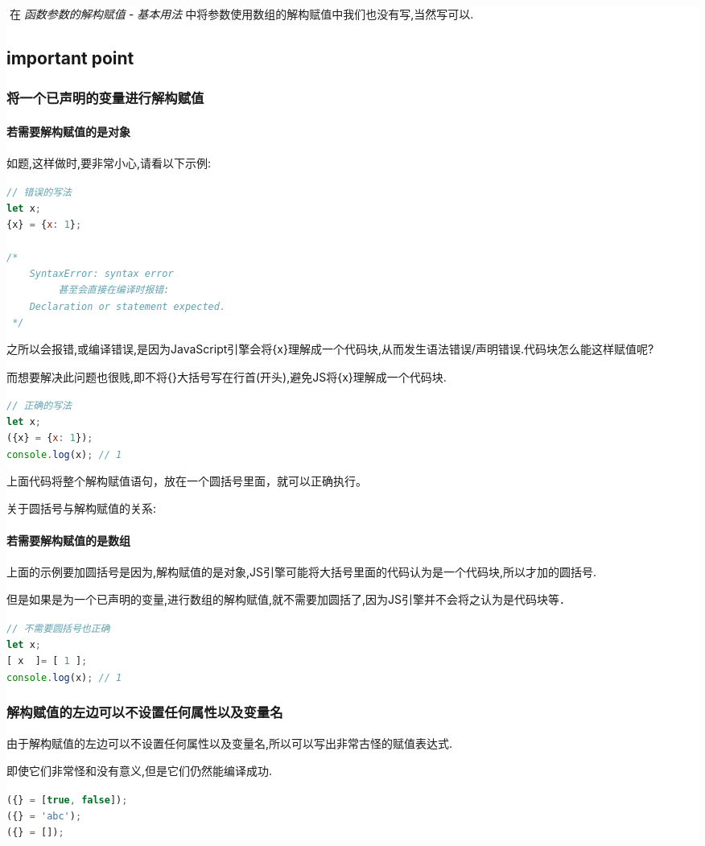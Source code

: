   ​    在 *函数参数的解构赋值 - 基本用法* 中将参数使用数组的解构赋值中我们也没有写,当然写可以.

## important point

### 将一个已声明的变量进行解构赋值

#### 若需要解构赋值的是对象

如题,这样做时,要非常小心,请看以下示例:

```javascript
// 错误的写法
let x;
{x} = {x: 1};

/* 
    SyntaxError: syntax error
         甚至会直接在编译时报错:
    Declaration or statement expected.
 */
```

之所以会报错,或编译错误,是因为JavaScript引擎会将{x}理解成一个代码块,从而发生语法错误/声明错误.代码块怎么能这样赋值呢?

而想要解决此问题也很贱,即不将{}大括号写在行首(开头),避免JS将{x}理解成一个代码块.

```javascript
// 正确的写法
let x;
({x} = {x: 1});
console.log(x); // 1
```

上面代码将整个解构赋值语句，放在一个圆括号里面，就可以正确执行。

关于圆括号与解构赋值的关系:

#### 若需要解构赋值的是数组

上面的示例要加圆括号是因为,解构赋值的是对象,JS引擎可能将大括号里面的代码认为是一个代码块,所以才加的圆括号.

但是如果是为一个已声明的变量,进行数组的解构赋值,就不需要加圆括了,因为JS引擎并不会将之认为是代码块等．

```js
// 不需要圆括号也正确
let x;
[ x  ]= [ 1 ];
console.log(x); // 1
```

### 解构赋值的左边可以不设置任何属性以及变量名

由于解构赋值的左边可以不设置任何属性以及变量名,所以可以写出非常古怪的赋值表达式.

即使它们非常怪和没有意义,但是它们仍然能编译成功.

```js
({} = [true, false]);
({} = 'abc');
({} = []);
```

